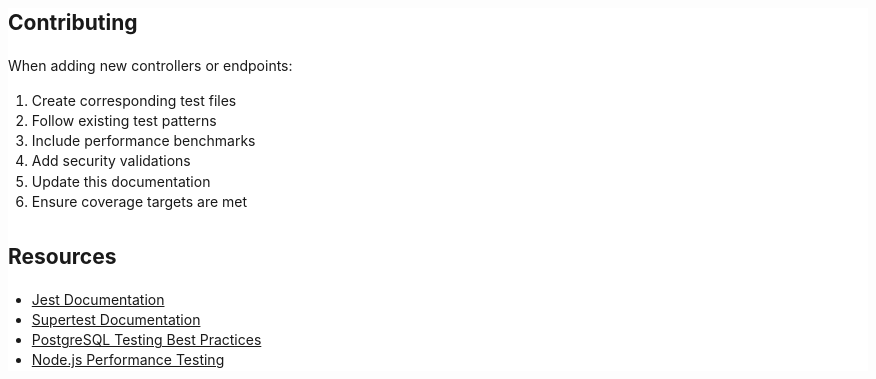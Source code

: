 ## Contributing

When adding new controllers or endpoints:

1. Create corresponding test files
2. Follow existing test patterns
3. Include performance benchmarks
4. Add security validations
5. Update this documentation
6. Ensure coverage targets are met

## Resources

- [Jest Documentation](https://jestjs.io/docs/)
- [Supertest Documentation](https://github.com/visionmedia/supertest)
- [PostgreSQL Testing Best Practices](https://www.postgresql.org/docs/current/regress.html)
- [Node.js Performance Testing](https://nodejs.org/en/docs/guides/simple-profiling/)
